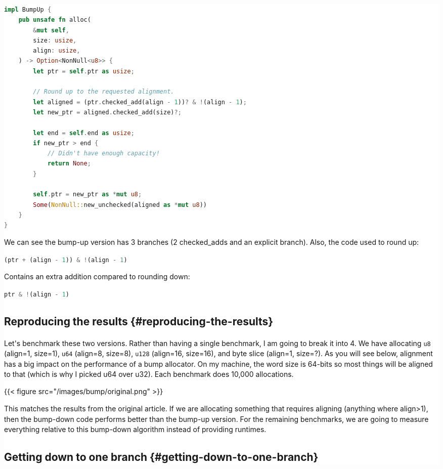 ```rust
impl BumpUp {
    pub unsafe fn alloc(
        &mut self,
        size: usize,
        align: usize,
    ) -> Option<NonNull<u8>> {
        let ptr = self.ptr as usize;

        // Round up to the requested alignment.
        let aligned = (ptr.checked_add(align - 1))? & !(align - 1);
        let new_ptr = aligned.checked_add(size)?;

        let end = self.end as usize;
        if new_ptr > end {
            // Didn't have enough capacity!
            return None;
        }

        self.ptr = new_ptr as *mut u8;
        Some(NonNull::new_unchecked(aligned as *mut u8))
    }
}
```

We can see the bump-up version has 3 branches (2 checked_adds and an explicit branch). Also, the code used to round up:

```rust
(ptr + (align - 1)) & !(align - 1)
```

Contains an extra addition compared to rounding down:

```rust
ptr & !(align - 1)
```


## Reproducing the results {#reproducing-the-results}

Let's benchmark these two versions. Rather than having a single benchmark, I am going to break it into 4. We have allocating `u8` (align=1, size=1),  `u64` (align=8, size=8), `u128` (align=16, size=16), and byte slice (align=1, size=?). As you will see below, alignment has a big impact on the performance of a bump allocator. On my machine, the word size is 64-bits so most things will be aligned to that (which is why I picked u64 over u32). Each benchmark does 10,000 allocations.

{{< figure src="/images/bump/original.png" >}}

This matches the results from the original article. If we are allocating something that requires aligning (anything where align&gt;1), then the bump-down code performs better than the bump-up version. For the remaining benchmarks, we are going to measure everything relative to this bump-down algorithm instead of providing runtimes.


## Getting down to one branch {#getting-down-to-one-branch}
